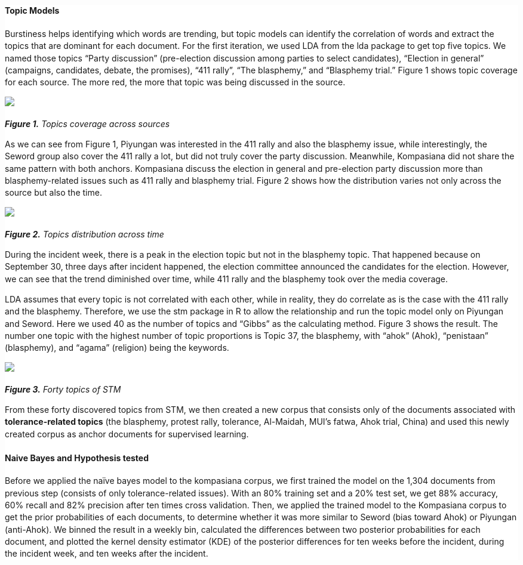 #### Topic Models

Burstiness helps identifying which words are trending, but topic models can identify the correlation of words and extract the topics that are dominant for each document. For the first iteration, we used LDA from the lda package to get top five topics. We named those topics “Party discussion” (pre-election discussion among parties to select candidates), “Election in general” (campaigns, candidates, debate, the promises), “411 rally”, “The blasphemy,” and “Blasphemy trial.” Figure 1 shows topic coverage for each source. The more red, the more that topic was being discussed in the source.

<img src="{{ site.url }}/images/lda.png">

<cite>**Figure 1.** Topics coverage across sources</cite>

As we can see from Figure 1, Piyungan was interested in the 411 rally and also the blasphemy issue, while interestingly, the Seword group also cover the 411 rally a lot, but did not truly cover the party discussion. Meanwhile, Kompasiana did not share the same pattern with both anchors. Kompasiana discuss the election in general and pre-election party discussion more than blasphemy-related issues such as 411 rally and blasphemy trial. Figure 2 shows how the distribution varies not only across the source but also the time.

<img src="{{ site.url }}/images/topic-distribution.png">

<cite>**Figure 2.** Topics distribution across time</cite>

During the incident week, there is a peak in the election topic but not in the blasphemy topic. That happened because on September 30, three days after incident happened, the election committee announced the candidates for the election. However, we can see that the trend diminished over time, while 411 rally and the blasphemy took over the media coverage.

LDA assumes that every topic is not correlated with each other, while in reality, they do correlate as is the case with the 411 rally and the blasphemy. Therefore, we use the stm package in R to allow the relationship and run the topic model only on Piyungan and Seword. Here we used 40 as the number of topics and “Gibbs” as the calculating method. Figure 3 shows the result. The number one topic with the highest number of topic proportions is Topic 37, the blasphemy, with “ahok” (Ahok), “penistaan” (blasphemy), and “agama” (religion) being the keywords.

<img src="{{ site.url }}/images/stm.png">

<cite>**Figure 3.** Forty topics of STM</cite>

From these forty discovered topics from STM, we then created a new corpus that consists only of the documents associated with **tolerance-related topics** (the blasphemy, protest rally, tolerance, Al-Maidah, MUI’s fatwa, Ahok trial, China) and used this newly created corpus as anchor documents for supervised learning.

#### Naive Bayes and Hypothesis tested

Before we applied the naïve bayes model to the kompasiana corpus, we first trained the model on the 1,304 documents from previous step (consists of only tolerance-related issues). With an 80% training set and a 20% test set, we get 88% accuracy, 60% recall and 82% precision after ten times cross validation. Then, we applied the trained model to the Kompasiana corpus to get the prior probabilities of each documents, to determine whether it was more similar to Seword (bias toward Ahok) or Piyungan (anti-Ahok). We binned the result in a weekly bin, calculated the differences between two posterior probabilities for each document, and plotted the kernel density estimator (KDE) of the posterior differences for ten weeks before the incident, during the incident week, and ten weeks after the incident.
